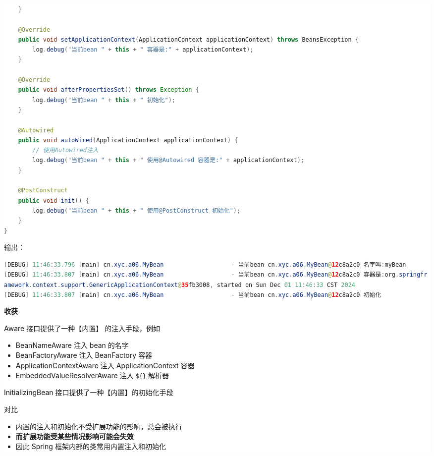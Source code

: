```java
    }

    @Override
    public void setApplicationContext(ApplicationContext applicationContext) throws BeansException {
        log.debug("当前bean " + this + " 容器是:" + applicationContext);
    }

    @Override
    public void afterPropertiesSet() throws Exception {
        log.debug("当前bean " + this + " 初始化");
    }

    @Autowired
    public void autoWired(ApplicationContext applicationContext) {
        // 使用Autowired注入
        log.debug("当前bean " + this + " 使用@Autowired 容器是:" + applicationContext);
    }

    @PostConstruct
    public void init() {
        log.debug("当前bean " + this + " 使用@PostConstruct 初始化");
    }
}

```

输出：

```java
[DEBUG] 11:46:33.796 [main] cn.xyc.a06.MyBean                   - 当前bean cn.xyc.a06.MyBean@12c8a2c0 名字叫:myBean 
[DEBUG] 11:46:33.807 [main] cn.xyc.a06.MyBean                   - 当前bean cn.xyc.a06.MyBean@12c8a2c0 容器是:org.springframework.context.support.GenericApplicationContext@35fb3008, started on Sun Dec 01 11:46:33 CST 2024 
[DEBUG] 11:46:33.807 [main] cn.xyc.a06.MyBean                   - 当前bean cn.xyc.a06.MyBean@12c8a2c0 初始化 
```

**收获**

Aware 接口提供了一种【内置】 的注入手段，例如
* BeanNameAware 注入 bean 的名字
* BeanFactoryAware 注入 BeanFactory 容器
* ApplicationContextAware 注入 ApplicationContext 容器
* EmbeddedValueResolverAware 注入 `${}` 解析器

InitializingBean 接口提供了一种【内置】的初始化手段

对比

* 内置的注入和初始化不受扩展功能的影响，总会被执行
* **而扩展功能受某些情况影响可能会失效**
* 因此 Spring 框架内部的类常用内置注入和初始化
